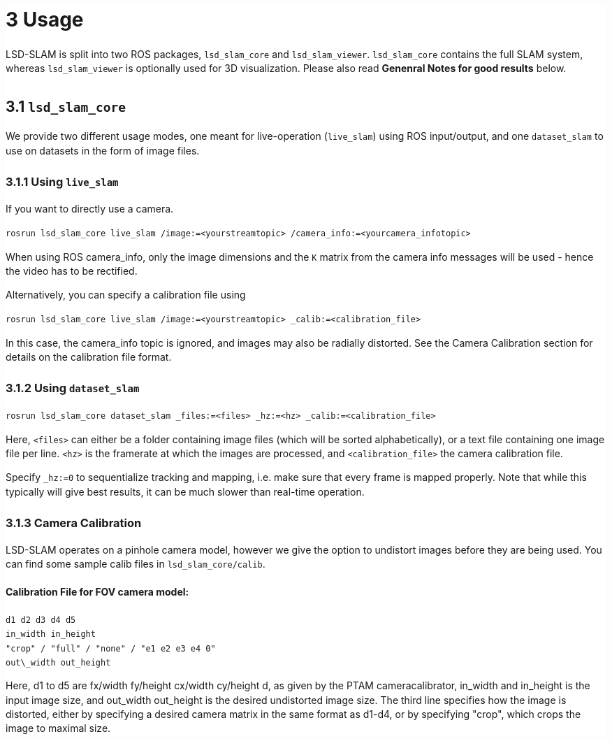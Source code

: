 



# 3 Usage
LSD-SLAM is split into two ROS packages, `lsd_slam_core` and `lsd_slam_viewer`. `lsd_slam_core` contains the full SLAM system, whereas `lsd_slam_viewer` is optionally used for 3D visualization.
Please also read **Genenral Notes for good results** below.

## 3.1 `lsd_slam_core`
We provide two different usage modes, one meant for live-operation (`live_slam`) using ROS input/output, and one `dataset_slam` to use on datasets in the form of image files.

### 3.1.1 Using `live_slam`
If you want to directly use a camera.

    rosrun lsd_slam_core live_slam /image:=<yourstreamtopic> /camera_info:=<yourcamera_infotopic>

When using ROS camera_info, only the image dimensions and the `K` matrix from the camera info messages will be used - hence the video has to be rectified.

Alternatively, you can specify a calibration file using 

    rosrun lsd_slam_core live_slam /image:=<yourstreamtopic> _calib:=<calibration_file>

In this case, the camera_info topic is ignored, and images may also be radially distorted. See the Camera Calibration section for details on the calibration file format.


### 3.1.2  Using `dataset_slam`

    rosrun lsd_slam_core dataset_slam _files:=<files> _hz:=<hz> _calib:=<calibration_file>

Here, `<files>` can either be a folder containing image files (which will be sorted alphabetically), or a text file containing one image file per line. `<hz>` is the framerate at which the images are processed, and `<calibration_file>` the camera calibration file. 

Specify `_hz:=0` to sequentialize tracking and mapping, i.e. make sure that every frame is mapped properly. Note that while this typically will give best results, it can be much slower than real-time operation.


### 3.1.3 Camera Calibration
LSD-SLAM operates on a pinhole camera model, however we give the option to undistort images before they are being used. You can find some sample calib files in `lsd_slam_core/calib`.

#### Calibration File for FOV camera model:

    d1 d2 d3 d4 d5
    in_width in_height
    "crop" / "full" / "none" / "e1 e2 e3 e4 0"
    out\_width out_height


Here, d1 to d5 are fx/width fy/height cx/width cy/height d, as given by the PTAM cameracalibrator, in\_width and in\_height is the input image size, and out\_width out\_height is the desired undistorted image size. The third line specifies how the image is distorted, either by specifying a desired camera matrix in the same format as d1-d4, or by specifying "crop", which crops the image to maximal size.
